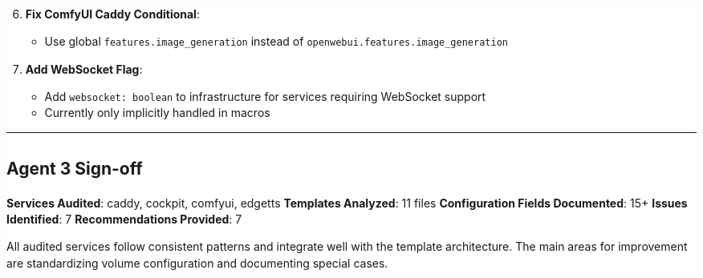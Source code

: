6. **Fix ComfyUI Caddy Conditional**:
   - Use global `features.image_generation` instead of `openwebui.features.image_generation`

7. **Add WebSocket Flag**:
   - Add `websocket: boolean` to infrastructure for services requiring WebSocket support
   - Currently only implicitly handled in macros

---

## Agent 3 Sign-off

**Services Audited**: caddy, cockpit, comfyui, edgetts
**Templates Analyzed**: 11 files
**Configuration Fields Documented**: 15+
**Issues Identified**: 7
**Recommendations Provided**: 7

All audited services follow consistent patterns and integrate well with the template architecture. The main areas for improvement are standardizing volume configuration and documenting special cases.
